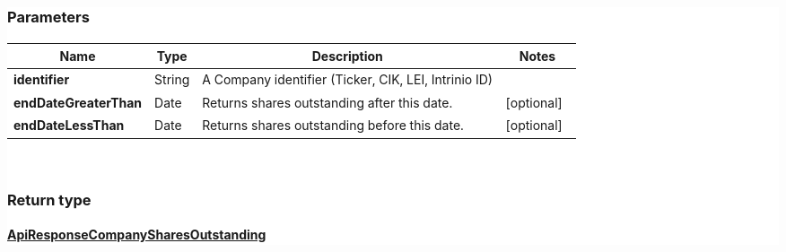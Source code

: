 [//]: # (END_CODE_EXAMPLE)

### Parameters

[//]: # (START_PARAMETERS)


Name | Type | Description  | Notes
------------- | ------------- | ------------- | -------------
 **identifier** | String| A Company identifier (Ticker, CIK, LEI, Intrinio ID) |  &nbsp;
 **endDateGreaterThan** | Date| Returns shares outstanding after this date. | [optional]  &nbsp;
 **endDateLessThan** | Date| Returns shares outstanding before this date. | [optional]  &nbsp;
<br/>

[//]: # (END_PARAMETERS)

### Return type

[**ApiResponseCompanySharesOutstanding**](ApiResponseCompanySharesOutstanding.md)



[//]: # (END_OPERATION)



[//]: # (START_OPERATION)
[//]: # (CLASS:CompanyApi)
[//]: # (METHOD:getAllCompanies)
[//]: # (RETURN_TYPE:ApiResponseCompanies)
[//]: # (RETURN_TYPE_KIND:object)
[//]: # (RETURN_TYPE_DOC:ApiResponseCompanies.md)
[//]: # (OPERATION:getAllCompanies_v2)
[//]: # (ENDPOINT:/companies)
[//]: # (DOCUMENT_LINK:CompanyApi.md#getAllCompanies)
[//]: # (START_OVERVIEW)
[//]: # (END_OVERVIEW)
[//]: # (START_CODE_EXAMPLE)
[//]: # (START_OPERATION)
[//]: # (CLASS:CompanyApi)
[//]: # (METHOD:getAllCompaniesDailyMetrics)
[//]: # (RETURN_TYPE:ApiResponseCompanyDailyMetrics)
[//]: # (RETURN_TYPE_KIND:object)
[//]: # (RETURN_TYPE_DOC:ApiResponseCompanyDailyMetrics.md)
[//]: # (OPERATION:getAllCompaniesDailyMetrics_v2)
[//]: # (ENDPOINT:/companies/daily_metrics)
[//]: # (DOCUMENT_LINK:CompanyApi.md#getAllCompaniesDailyMetrics)
[//]: # (START_OVERVIEW)
[//]: # (END_OVERVIEW)
[//]: # (START_CODE_EXAMPLE)
[//]: # (START_OPERATION)
[//]: # (CLASS:CompanyApi)
[//]: # (METHOD:getAllCompanyNews)
[//]: # (RETURN_TYPE:ApiResponseNews)
[//]: # (RETURN_TYPE_KIND:object)
[//]: # (RETURN_TYPE_DOC:ApiResponseNews.md)
[//]: # (OPERATION:getAllCompanyNews_v2)
[//]: # (ENDPOINT:/companies/news)
[//]: # (DOCUMENT_LINK:CompanyApi.md#getAllCompanyNews)
[//]: # (START_OVERVIEW)
[//]: # (END_OVERVIEW)
[//]: # (START_CODE_EXAMPLE)
[//]: # (START_OPERATION)
[//]: # (CLASS:CompanyApi)
[//]: # (METHOD:getCompany)
[//]: # (RETURN_TYPE:Company)
[//]: # (RETURN_TYPE_KIND:object)
[//]: # (RETURN_TYPE_DOC:Company.md)
[//]: # (OPERATION:getCompany_v2)
[//]: # (ENDPOINT:/companies/{identifier})
[//]: # (DOCUMENT_LINK:CompanyApi.md#getCompany)
[//]: # (START_OVERVIEW)
[//]: # (END_OVERVIEW)
[//]: # (START_CODE_EXAMPLE)
[//]: # (START_OPERATION)
[//]: # (CLASS:CompanyApi)
[//]: # (METHOD:getCompanyAnswers)
[//]: # (RETURN_TYPE:ApiResponseCompanyAnswers)
[//]: # (RETURN_TYPE_KIND:object)
[//]: # (RETURN_TYPE_DOC:ApiResponseCompanyAnswers.md)
[//]: # (OPERATION:getCompanyAnswers_v2)
[//]: # (ENDPOINT:/companies/{identifier}/answers)
[//]: # (DOCUMENT_LINK:CompanyApi.md#getCompanyAnswers)
[//]: # (START_OVERVIEW)
[//]: # (END_OVERVIEW)
[//]: # (START_CODE_EXAMPLE)
[//]: # (START_OPERATION)
[//]: # (CLASS:CompanyApi)
[//]: # (METHOD:getCompanyDailyMetrics)
[//]: # (RETURN_TYPE:ApiResponseCompanyDailyMetrics)
[//]: # (RETURN_TYPE_KIND:object)
[//]: # (RETURN_TYPE_DOC:ApiResponseCompanyDailyMetrics.md)
[//]: # (OPERATION:getCompanyDailyMetrics_v2)
[//]: # (ENDPOINT:/companies/{identifier}/daily_metrics)
[//]: # (DOCUMENT_LINK:CompanyApi.md#getCompanyDailyMetrics)
[//]: # (START_OVERVIEW)
[//]: # (END_OVERVIEW)
[//]: # (START_CODE_EXAMPLE)
[//]: # (START_OPERATION)
[//]: # (CLASS:CompanyApi)
[//]: # (METHOD:getCompanyDataPointNumber)
[//]: # (RETURN_TYPE:'Number')
[//]: # (RETURN_TYPE_KIND:primitive)
[//]: # (RETURN_TYPE_DOC:)
[//]: # (OPERATION:getCompanyDataPointNumber_v2)
[//]: # (ENDPOINT:/companies/{identifier}/data_point/{tag}/number)
[//]: # (DOCUMENT_LINK:CompanyApi.md#getCompanyDataPointNumber)
[//]: # (START_OVERVIEW)
[//]: # (END_OVERVIEW)
[//]: # (START_CODE_EXAMPLE)
[//]: # (START_OPERATION)
[//]: # (CLASS:CompanyApi)
[//]: # (METHOD:getCompanyDataPointText)
[//]: # (RETURN_TYPE:'String')
[//]: # (RETURN_TYPE_KIND:primitive)
[//]: # (RETURN_TYPE_DOC:)
[//]: # (OPERATION:getCompanyDataPointText_v2)
[//]: # (ENDPOINT:/companies/{identifier}/data_point/{tag}/text)
[//]: # (DOCUMENT_LINK:CompanyApi.md#getCompanyDataPointText)
[//]: # (START_OVERVIEW)
[//]: # (END_OVERVIEW)
[//]: # (START_CODE_EXAMPLE)
[//]: # (START_OPERATION)
[//]: # (CLASS:CompanyApi)
[//]: # (METHOD:getCompanyFilings)
[//]: # (RETURN_TYPE:ApiResponseCompanyFilings)
[//]: # (RETURN_TYPE_KIND:object)
[//]: # (RETURN_TYPE_DOC:ApiResponseCompanyFilings.md)
[//]: # (OPERATION:getCompanyFilings_v2)
[//]: # (ENDPOINT:/companies/{identifier}/filings)
[//]: # (DOCUMENT_LINK:CompanyApi.md#getCompanyFilings)
[//]: # (START_OVERVIEW)
[//]: # (END_OVERVIEW)
[//]: # (START_CODE_EXAMPLE)
[//]: # (START_OPERATION)
[//]: # (CLASS:CompanyApi)
[//]: # (METHOD:getCompanyFundamentals)
[//]: # (RETURN_TYPE:ApiResponseCompanyFundamentals)
[//]: # (RETURN_TYPE_KIND:object)
[//]: # (RETURN_TYPE_DOC:ApiResponseCompanyFundamentals.md)
[//]: # (OPERATION:getCompanyFundamentals_v2)
[//]: # (ENDPOINT:/companies/{identifier}/fundamentals)
[//]: # (DOCUMENT_LINK:CompanyApi.md#getCompanyFundamentals)
[//]: # (START_OVERVIEW)
[//]: # (END_OVERVIEW)
[//]: # (START_CODE_EXAMPLE)
[//]: # (START_OPERATION)
[//]: # (CLASS:CompanyApi)
[//]: # (METHOD:getCompanyHistoricalData)
[//]: # (RETURN_TYPE:ApiResponseCompanyHistoricalData)
[//]: # (RETURN_TYPE_KIND:object)
[//]: # (RETURN_TYPE_DOC:ApiResponseCompanyHistoricalData.md)
[//]: # (OPERATION:getCompanyHistoricalData_v2)
[//]: # (ENDPOINT:/companies/{identifier}/historical_data/{tag})
[//]: # (DOCUMENT_LINK:CompanyApi.md#getCompanyHistoricalData)
[//]: # (START_OVERVIEW)
[//]: # (END_OVERVIEW)
[//]: # (START_CODE_EXAMPLE)
[//]: # (START_OPERATION)
[//]: # (CLASS:CompanyApi)
[//]: # (METHOD:getCompanyIpos)
[//]: # (RETURN_TYPE:ApiResponseInitialPublicOfferings)
[//]: # (RETURN_TYPE_KIND:object)
[//]: # (RETURN_TYPE_DOC:ApiResponseInitialPublicOfferings.md)
[//]: # (OPERATION:getCompanyIpos_v2)
[//]: # (ENDPOINT:/companies/ipos)
[//]: # (DOCUMENT_LINK:CompanyApi.md#getCompanyIpos)
[//]: # (START_OVERVIEW)
[//]: # (END_OVERVIEW)
[//]: # (START_CODE_EXAMPLE)
[//]: # (START_OPERATION)
[//]: # (CLASS:CompanyApi)
[//]: # (METHOD:getCompanyNews)
[//]: # (RETURN_TYPE:ApiResponseCompanyNews)
[//]: # (RETURN_TYPE_KIND:object)
[//]: # (RETURN_TYPE_DOC:ApiResponseCompanyNews.md)
[//]: # (OPERATION:getCompanyNews_v2)
[//]: # (ENDPOINT:/companies/{identifier}/news)
[//]: # (DOCUMENT_LINK:CompanyApi.md#getCompanyNews)
[//]: # (START_OVERVIEW)
[//]: # (END_OVERVIEW)
[//]: # (START_CODE_EXAMPLE)
[//]: # (START_OPERATION)
[//]: # (CLASS:CompanyApi)
[//]: # (METHOD:getCompanyNewsBody)
[//]: # (RETURN_TYPE:ApiResponseCompanyNewsBody)
[//]: # (RETURN_TYPE_KIND:object)
[//]: # (RETURN_TYPE_DOC:ApiResponseCompanyNewsBody.md)
[//]: # (OPERATION:getCompanyNewsBody_v2)
[//]: # (ENDPOINT:/companies/news/body)
[//]: # (DOCUMENT_LINK:CompanyApi.md#getCompanyNewsBody)
[//]: # (START_OVERVIEW)
[//]: # (END_OVERVIEW)
[//]: # (START_CODE_EXAMPLE)
[//]: # (START_OPERATION)
[//]: # (CLASS:CompanyApi)
[//]: # (METHOD:getCompanyPublicFloat)
[//]: # (RETURN_TYPE:ApiResponseCompanyPublicFloatResult)
[//]: # (RETURN_TYPE_KIND:object)
[//]: # (RETURN_TYPE_DOC:ApiResponseCompanyPublicFloatResult.md)
[//]: # (OPERATION:getCompanyPublicFloat_v2)
[//]: # (ENDPOINT:/companies/{identifier}/public_float)
[//]: # (DOCUMENT_LINK:CompanyApi.md#getCompanyPublicFloat)
[//]: # (START_OVERVIEW)
[//]: # (END_OVERVIEW)
[//]: # (START_CODE_EXAMPLE)
[//]: # (START_OPERATION)
[//]: # (CLASS:CompanyApi)
[//]: # (METHOD:getCompanySecurities)
[//]: # (RETURN_TYPE:ApiResponseCompanySecurities)
[//]: # (RETURN_TYPE_KIND:object)
[//]: # (RETURN_TYPE_DOC:ApiResponseCompanySecurities.md)
[//]: # (OPERATION:getCompanySecurities_v2)
[//]: # (ENDPOINT:/companies/{identifier}/securities)
[//]: # (DOCUMENT_LINK:CompanyApi.md#getCompanySecurities)
[//]: # (START_OVERVIEW)
[//]: # (END_OVERVIEW)
[//]: # (START_CODE_EXAMPLE)
[//]: # (START_OPERATION)
[//]: # (CLASS:CompanyApi)
[//]: # (METHOD:insiderTransactionFilingsByCompany)
[//]: # (RETURN_TYPE:ApiResponseInsiderTransactionFilings)
[//]: # (RETURN_TYPE_KIND:object)
[//]: # (RETURN_TYPE_DOC:ApiResponseInsiderTransactionFilings.md)
[//]: # (OPERATION:insiderTransactionFilingsByCompany_v2)
[//]: # (ENDPOINT:/companies/{identifier}/insider_transaction_filings)
[//]: # (DOCUMENT_LINK:CompanyApi.md#insiderTransactionFilingsByCompany)
[//]: # (START_OVERVIEW)
[//]: # (END_OVERVIEW)
[//]: # (START_CODE_EXAMPLE)
[//]: # (START_OPERATION)
[//]: # (CLASS:CompanyApi)
[//]: # (METHOD:latestInsiderTransactionFilingByCompany)
[//]: # (RETURN_TYPE:InsiderTransactionFiling)
[//]: # (RETURN_TYPE_KIND:object)
[//]: # (RETURN_TYPE_DOC:InsiderTransactionFiling.md)
[//]: # (OPERATION:latestInsiderTransactionFilingByCompany_v2)
[//]: # (ENDPOINT:/companies/{identifier}/insider_transaction_filings/latest)
[//]: # (DOCUMENT_LINK:CompanyApi.md#latestInsiderTransactionFilingByCompany)
[//]: # (START_OVERVIEW)
[//]: # (END_OVERVIEW)
[//]: # (START_CODE_EXAMPLE)
[//]: # (START_OPERATION)
[//]: # (CLASS:CompanyApi)
[//]: # (METHOD:lookupCompanyFundamental)
[//]: # (RETURN_TYPE:Fundamental)
[//]: # (RETURN_TYPE_KIND:object)
[//]: # (RETURN_TYPE_DOC:Fundamental.md)
[//]: # (OPERATION:lookupCompanyFundamental_v2)
[//]: # (ENDPOINT:/companies/{identifier}/fundamentals/lookup/{statement_code}/{fiscal_year}/{fiscal_period})
[//]: # (DOCUMENT_LINK:CompanyApi.md#lookupCompanyFundamental)
[//]: # (START_OVERVIEW)
[//]: # (END_OVERVIEW)
[//]: # (START_CODE_EXAMPLE)
[//]: # (START_OPERATION)
[//]: # (CLASS:CompanyApi)
[//]: # (METHOD:recognizeCompany)
[//]: # (RETURN_TYPE:ApiResponseCompanyRecognize)
[//]: # (RETURN_TYPE_KIND:object)
[//]: # (RETURN_TYPE_DOC:ApiResponseCompanyRecognize.md)
[//]: # (OPERATION:recognizeCompany_v2)
[//]: # (ENDPOINT:/companies/recognize)
[//]: # (DOCUMENT_LINK:CompanyApi.md#recognizeCompany)
[//]: # (START_OVERVIEW)
[//]: # (END_OVERVIEW)
[//]: # (START_CODE_EXAMPLE)
[//]: # (START_OPERATION)
[//]: # (CLASS:CompanyApi)
[//]: # (METHOD:searchCompanies)
[//]: # (RETURN_TYPE:ApiResponseCompaniesSearch)
[//]: # (RETURN_TYPE_KIND:object)
[//]: # (RETURN_TYPE_DOC:ApiResponseCompaniesSearch.md)
[//]: # (OPERATION:searchCompanies_v2)
[//]: # (ENDPOINT:/companies/search)
[//]: # (DOCUMENT_LINK:CompanyApi.md#searchCompanies)
[//]: # (START_OVERVIEW)
[//]: # (END_OVERVIEW)
[//]: # (START_CODE_EXAMPLE)
[//]: # (START_OPERATION)
[//]: # (CLASS:CompanyApi)
[//]: # (METHOD:sharesOutstandingByCompany)
[//]: # (RETURN_TYPE:ApiResponseCompanySharesOutstanding)
[//]: # (RETURN_TYPE_KIND:object)
[//]: # (RETURN_TYPE_DOC:ApiResponseCompanySharesOutstanding.md)
[//]: # (OPERATION:sharesOutstandingByCompany_v2)
[//]: # (ENDPOINT:/companies/{identifier}/shares_outstanding)
[//]: # (DOCUMENT_LINK:CompanyApi.md#sharesOutstandingByCompany)
[//]: # (START_OVERVIEW)
[//]: # (END_OVERVIEW)
[//]: # (START_CODE_EXAMPLE)